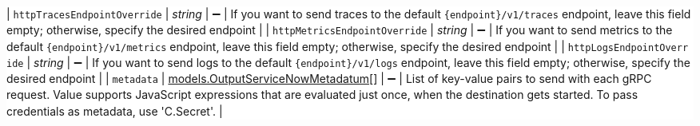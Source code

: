 | `httpTracesEndpointOverride`                                                                                                                                                                                                                                                                                                                     | *string*                                                                                                                                                                                                                                                                                                                                         | :heavy_minus_sign:                                                                                                                                                                                                                                                                                                                               | If you want to send traces to the default `{endpoint}/v1/traces` endpoint, leave this field empty; otherwise, specify the desired endpoint                                                                                                                                                                                                       |
| `httpMetricsEndpointOverride`                                                                                                                                                                                                                                                                                                                    | *string*                                                                                                                                                                                                                                                                                                                                         | :heavy_minus_sign:                                                                                                                                                                                                                                                                                                                               | If you want to send metrics to the default `{endpoint}/v1/metrics` endpoint, leave this field empty; otherwise, specify the desired endpoint                                                                                                                                                                                                     |
| `httpLogsEndpointOverride`                                                                                                                                                                                                                                                                                                                       | *string*                                                                                                                                                                                                                                                                                                                                         | :heavy_minus_sign:                                                                                                                                                                                                                                                                                                                               | If you want to send logs to the default `{endpoint}/v1/logs` endpoint, leave this field empty; otherwise, specify the desired endpoint                                                                                                                                                                                                           |
| `metadata`                                                                                                                                                                                                                                                                                                                                       | [models.OutputServiceNowMetadatum](../models/outputservicenowmetadatum.md)[]                                                                                                                                                                                                                                                                     | :heavy_minus_sign:                                                                                                                                                                                                                                                                                                                               | List of key-value pairs to send with each gRPC request. Value supports JavaScript expressions that are evaluated just once, when the destination gets started. To pass credentials as metadata, use 'C.Secret'.                                                                                                                                  |